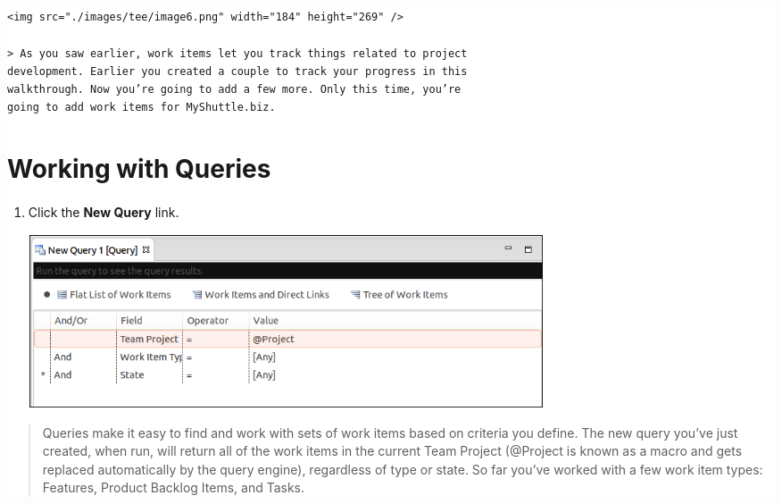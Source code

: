     <img src="./images/tee/image6.png" width="184" height="269" />

    > As you saw earlier, work items let you track things related to project
    development. Earlier you created a couple to track your progress in this
    walkthrough. Now you’re going to add a few more. Only this time, you’re
    going to add work items for MyShuttle.biz.

# Working with Queries

1.  Click the **New Query** link.

    <img src="./images/tee/image7.png" width="577" height="193" />

   > Queries make it easy to find and work with sets of work items based on
    criteria you define. The new query you’ve just created, when run, will
    return all of the work items in the current Team Project (@Project is
    known as a macro and gets replaced automatically by the query engine),
    regardless of type or state. So far you’ve worked with a few work item
    types: Features, Product Backlog Items, and Tasks.
